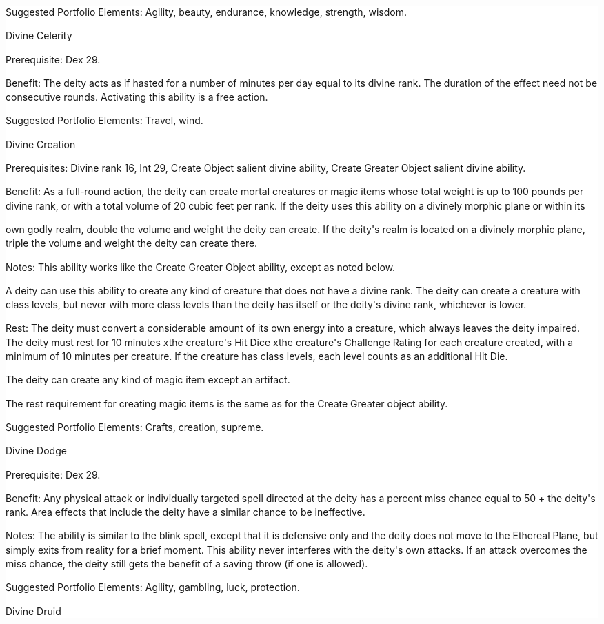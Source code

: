 Suggested Portfolio Elements: Agility, beauty, endurance, knowledge, strength, wisdom.



Divine Celerity

Prerequisite: Dex 29.

Benefit: The deity acts as if hasted for a number of minutes per day equal to its divine rank. The duration of the effect need not be consecutive rounds. Activating this ability is a free action.

Suggested Portfolio Elements: Travel, wind.



Divine Creation

Prerequisites: Divine rank 16, Int 29, Create Object salient divine ability, Create Greater Object salient divine ability.

Benefit: As a full-round action, the deity can create mortal creatures or magic items whose total weight is up to 100 pounds per divine rank, or with a total volume of 20 cubic feet per rank. If the deity uses this ability on a divinely morphic plane or within its

own godly realm, double the volume and weight the deity can create. If the deity's realm is located on a divinely morphic plane, triple the volume and weight the deity can create there.

Notes: This ability works like the Create Greater Object ability, except as noted below.

A deity can use this ability to create any kind of creature that does not have a divine rank. The deity can create a creature with class levels, but never with more class levels than the deity has itself or the deity's divine rank, whichever is lower.

Rest: The deity must convert a considerable amount of its own energy into a creature, which always leaves the deity impaired. The deity must rest for 10 minutes xthe creature's Hit Dice xthe creature's Challenge Rating for each creature created, with a minimum of 10 minutes per creature. If the creature has class levels, each level counts as an additional Hit Die. 

The deity can create any kind of magic item except an artifact.

The rest requirement for creating magic items is the same as for the Create Greater object ability.

Suggested Portfolio Elements: Crafts, creation, supreme.



Divine Dodge

Prerequisite: Dex 29.

Benefit: Any physical attack or individually targeted spell directed at the deity has a percent miss chance equal to 50 + the deity's rank. Area effects that include the deity have a similar chance to be ineffective.

Notes: The ability is similar to the blink spell, except that it is defensive only and the deity does not move to the Ethereal Plane, but simply exits from reality for a brief moment. This ability never interferes with the deity's own attacks. If an attack overcomes the miss chance, the deity still gets the benefit of a saving throw (if one is allowed).

Suggested Portfolio Elements: Agility, gambling, luck, protection.



Divine Druid
